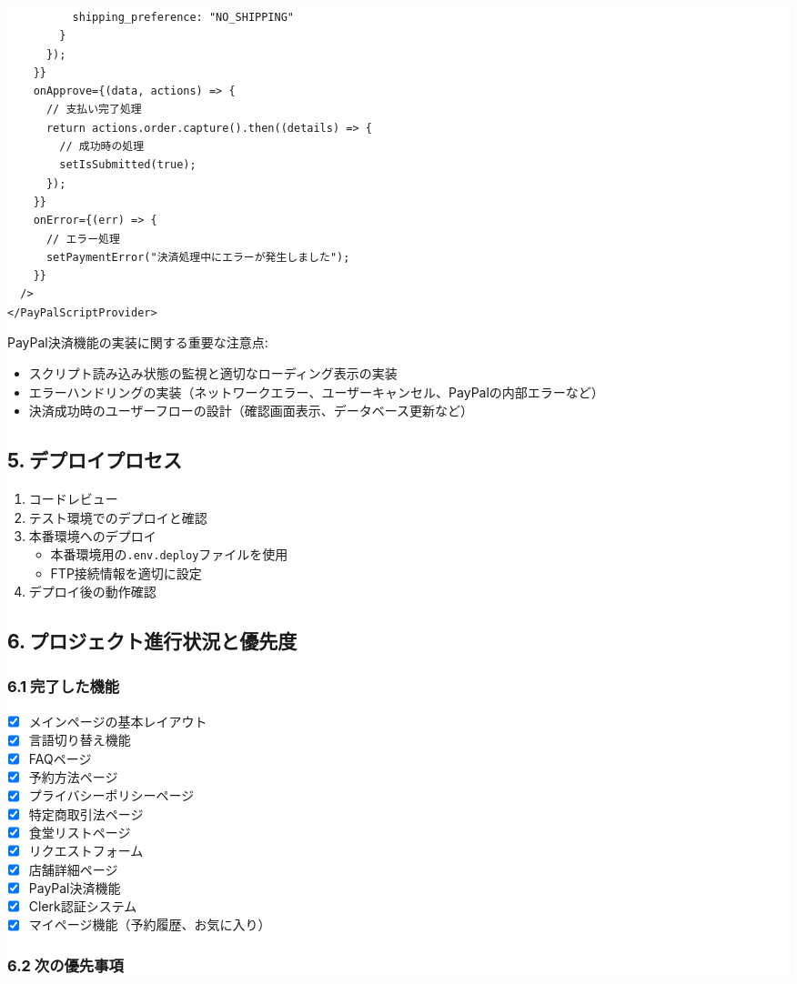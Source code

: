 ```tsx
          shipping_preference: "NO_SHIPPING"
        }
      });
    }}
    onApprove={(data, actions) => {
      // 支払い完了処理
      return actions.order.capture().then((details) => {
        // 成功時の処理
        setIsSubmitted(true);
      });
    }}
    onError={(err) => {
      // エラー処理
      setPaymentError("決済処理中にエラーが発生しました");
    }}
  />
</PayPalScriptProvider>
```

PayPal決済機能の実装に関する重要な注意点:
- スクリプト読み込み状態の監視と適切なローディング表示の実装
- エラーハンドリングの実装（ネットワークエラー、ユーザーキャンセル、PayPalの内部エラーなど）
- 決済成功時のユーザーフローの設計（確認画面表示、データベース更新など）

## 5. デプロイプロセス

1. コードレビュー
2. テスト環境でのデプロイと確認
3. 本番環境へのデプロイ
   - 本番環境用の`.env.deploy`ファイルを使用
   - FTP接続情報を適切に設定
4. デプロイ後の動作確認

## 6. プロジェクト進行状況と優先度

### 6.1 完了した機能

- [x] メインページの基本レイアウト
- [x] 言語切り替え機能
- [x] FAQページ
- [x] 予約方法ページ
- [x] プライバシーポリシーページ
- [x] 特定商取引法ページ
- [x] 食堂リストページ
- [x] リクエストフォーム
- [x] 店舗詳細ページ
- [x] PayPal決済機能
- [x] Clerk認証システム
- [x] マイページ機能（予約履歴、お気に入り）

### 6.2 次の優先事項
